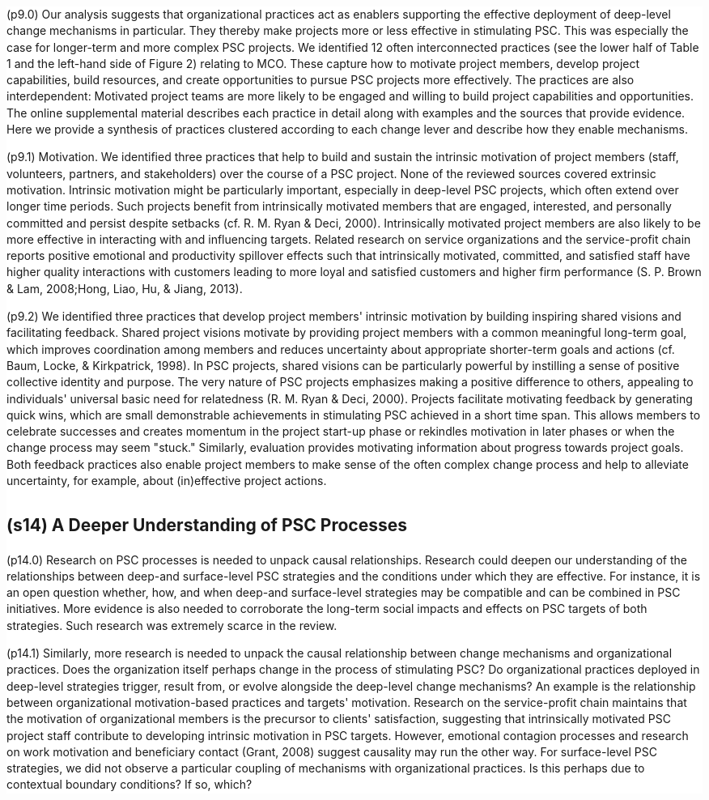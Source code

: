 (p9.0) Our analysis suggests that organizational practices act as enablers supporting the effective deployment of deep-level change mechanisms in particular. They thereby make projects more or less effective in stimulating PSC. This was especially the case for longer-term and more complex PSC projects. We identified 12 often interconnected practices (see the lower half of Table 1 and the left-hand side of Figure 2) relating to MCO. These capture how to motivate project members, develop project capabilities, build resources, and create opportunities to pursue PSC projects more effectively. The practices are also interdependent: Motivated project teams are more likely to be engaged and willing to build project capabilities and opportunities. The online supplemental material describes each practice in detail along with examples and the sources that provide evidence. Here we provide a synthesis of practices clustered according to each change lever and describe how they enable mechanisms.

(p9.1) Motivation. We identified three practices that help to build and sustain the intrinsic motivation of project members (staff, volunteers, partners, and stakeholders) over the course of a PSC project. None of the reviewed sources covered extrinsic motivation. Intrinsic motivation might be particularly important, especially in deep-level PSC projects, which often extend over longer time periods. Such projects benefit from intrinsically motivated members that are engaged, interested, and personally committed and persist despite setbacks (cf. R. M. Ryan & Deci, 2000). Intrinsically motivated project members are also likely to be more effective in interacting with and influencing targets. Related research on service organizations and the service-profit chain reports positive emotional and productivity spillover effects such that intrinsically motivated, committed, and satisfied staff have higher quality interactions with customers leading to more loyal and satisfied customers and higher firm performance (S. P. Brown & Lam, 2008;Hong, Liao, Hu, & Jiang, 2013).

(p9.2) We identified three practices that develop project members' intrinsic motivation by building inspiring shared visions and facilitating feedback. Shared project visions motivate by providing project members with a common meaningful long-term goal, which improves coordination among members and reduces uncertainty about appropriate shorter-term goals and actions (cf. Baum, Locke, & Kirkpatrick, 1998). In PSC projects, shared visions can be particularly powerful by instilling a sense of positive collective identity and purpose. The very nature of PSC projects emphasizes making a positive difference to others, appealing to individuals' universal basic need for relatedness (R. M. Ryan & Deci, 2000). Projects facilitate motivating feedback by generating quick wins, which are small demonstrable achievements in stimulating PSC achieved in a short time span. This allows members to celebrate successes and creates momentum in the project start-up phase or rekindles motivation in later phases or when the change process may seem "stuck." Similarly, evaluation provides motivating information about progress towards project goals. Both feedback practices also enable project members to make sense of the often complex change process and help to alleviate uncertainty, for example, about (in)effective project actions.
## (s14) A Deeper Understanding of PSC Processes
(p14.0) Research on PSC processes is needed to unpack causal relationships. Research could deepen our understanding of the relationships between deep-and surface-level PSC strategies and the conditions under which they are effective. For instance, it is an open question whether, how, and when deep-and surface-level strategies may be compatible and can be combined in PSC initiatives. More evidence is also needed to corroborate the long-term social impacts and effects on PSC targets of both strategies. Such research was extremely scarce in the review.

(p14.1) Similarly, more research is needed to unpack the causal relationship between change mechanisms and organizational practices. Does the organization itself perhaps change in the process of stimulating PSC? Do organizational practices deployed in deep-level strategies trigger, result from, or evolve alongside the deep-level change mechanisms? An example is the relationship between organizational motivation-based practices and targets' motivation. Research on the service-profit chain maintains that the motivation of organizational members is the precursor to clients' satisfaction, suggesting that intrinsically motivated PSC project staff contribute to developing intrinsic motivation in PSC targets. However, emotional contagion processes and research on work motivation and beneficiary contact (Grant, 2008) suggest causality may run the other way. For surface-level PSC strategies, we did not observe a particular coupling of mechanisms with organizational practices. Is this perhaps due to contextual boundary conditions? If so, which?

